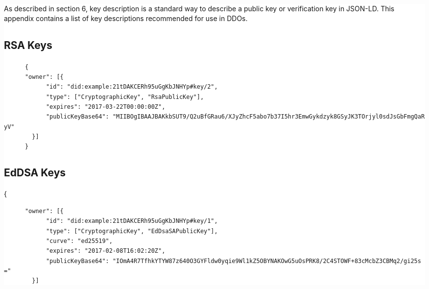 As described in section 6, key description is a standard way to describe a
public key or verification key in JSON-LD. This appendix contains a list of
key descriptions recommended for use in DDOs.

## RSA Keys

    
    
          {
          "owner": [{
                "id": "did:example:21tDAKCERh95uGgKbJNHYp#key/2",
                "type": ["CryptographicKey", "RsaPublicKey"],
                "expires": "2017-03-22T00:00:00Z",
                "publicKeyBase64": "MIIBOgIBAAJBAKkbSUT9/Q2uBfGRau6/XJyZhcF5abo7b37I5hr3EmwGykdzyk8GSyJK3TOrjyl0sdJsGbFmgQaRyV"
            }]
          }
    
    

## EdDSA Keys

{

    
    
          "owner": [{
                "id": "did:example:21tDAKCERh95uGgKbJNHYp#key/1",
                "type": ["CryptographicKey", "EdDsaSAPublicKey"],
                "curve": "ed25519",
                "expires": "2017-02-08T16:02:20Z",
                "publicKeyBase64": "IOmA4R7TfhkYTYW87z640O3GYFldw0yqie9Wl1kZ5OBYNAKOwG5uOsPRK8/2C4STOWF+83cMcbZ3CBMq2/gi25s="
            }]
    
    

